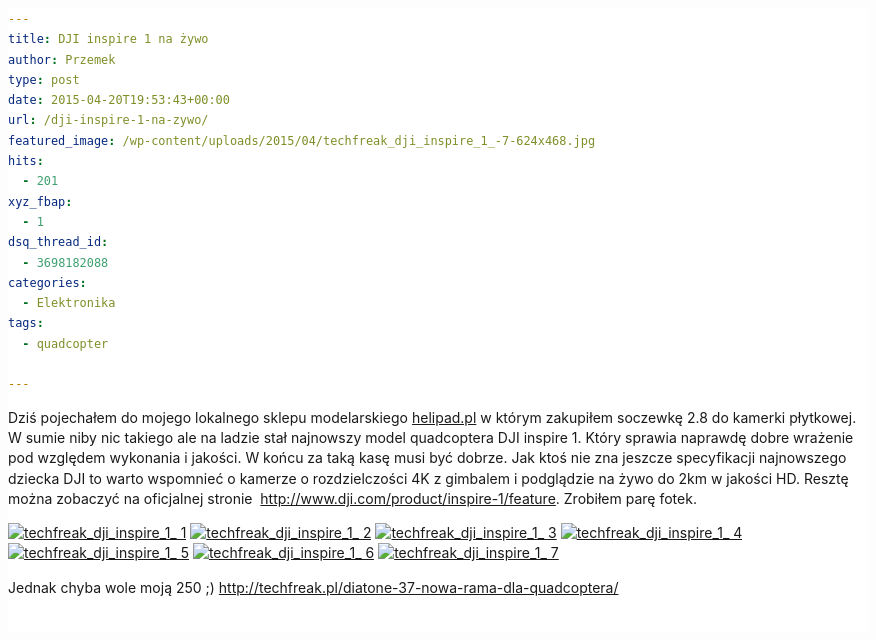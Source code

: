 ```yaml
---
title: DJI inspire 1 na żywo
author: Przemek
type: post
date: 2015-04-20T19:53:43+00:00
url: /dji-inspire-1-na-zywo/
featured_image: /wp-content/uploads/2015/04/techfreak_dji_inspire_1_-7-624x468.jpg
hits:
  - 201
xyz_fbap:
  - 1
dsq_thread_id:
  - 3698182088
categories:
  - Elektronika
tags:
  - quadcopter

---
```

Dziś pojechałem do mojego lokalnego sklepu modelarskiego <a href="http://www.helipad.pl/" target="_blank">helipad.pl</a> w którym zakupiłem soczewkę 2.8 do kamerki płytkowej. W sumie niby nic takiego ale na ladzie stał najnowszy model quadcoptera DJI inspire 1. Który sprawia naprawdę dobre wrażenie pod względem wykonania i jakości. W końcu za taką kasę musi być dobrze. Jak ktoś nie zna jeszcze specyfikacji najnowszego dziecka DJI to warto wspomnieć o kamerze o rozdzielczości 4K z gimbalem i podglądzie na żywo do 2km w jakości HD. Resztę można zobaczyć na oficjalnej stronie  <a href="http://www.dji.com/product/inspire-1/feature" target="_blank">http://www.dji.com/product/inspire-1/feature</a>. Zrobiłem parę fotek.



<a href="http://techfreak.pl/dji-inspire-1-na-zywo/techfreak_dji_inspire_1_-1/" rel="attachment wp-att-9336"><img class="aligncenter size-full wp-image-9336" src="http://techfreak.pl/wp-content/uploads/2015/04/techfreak_dji_inspire_1_-1.jpg" alt="techfreak_dji_inspire_1_ 1" width="1000" height="500" /></a> <a href="http://techfreak.pl/dji-inspire-1-na-zywo/techfreak_dji_inspire_1_-2/" rel="attachment wp-att-9337"><img class="aligncenter size-full wp-image-9337" src="http://techfreak.pl/wp-content/uploads/2015/04/techfreak_dji_inspire_1_-2.jpg" alt="techfreak_dji_inspire_1_ 2" width="1000" height="500" /></a> <a href="http://techfreak.pl/dji-inspire-1-na-zywo/techfreak_dji_inspire_1_-3/" rel="attachment wp-att-9338"><img class="aligncenter size-full wp-image-9338" src="http://techfreak.pl/wp-content/uploads/2015/04/techfreak_dji_inspire_1_-3.jpg" alt="techfreak_dji_inspire_1_ 3" width="1000" height="500" /></a> <a href="http://techfreak.pl/dji-inspire-1-na-zywo/techfreak_dji_inspire_1_-4/" rel="attachment wp-att-9339"><img class="aligncenter size-full wp-image-9339" src="http://techfreak.pl/wp-content/uploads/2015/04/techfreak_dji_inspire_1_-4.jpg" alt="techfreak_dji_inspire_1_ 4" width="1000" height="500" /></a> <a href="http://techfreak.pl/dji-inspire-1-na-zywo/techfreak_dji_inspire_1_-5/" rel="attachment wp-att-9340"><img class="aligncenter size-full wp-image-9340" src="http://techfreak.pl/wp-content/uploads/2015/04/techfreak_dji_inspire_1_-5.jpg" alt="techfreak_dji_inspire_1_ 5" width="1000" height="500" /></a> <a href="http://techfreak.pl/dji-inspire-1-na-zywo/techfreak_dji_inspire_1_-6/" rel="attachment wp-att-9341"><img class="aligncenter size-full wp-image-9341" src="http://techfreak.pl/wp-content/uploads/2015/04/techfreak_dji_inspire_1_-6.jpg" alt="techfreak_dji_inspire_1_ 6" width="1000" height="500" /></a> <a href="http://techfreak.pl/dji-inspire-1-na-zywo/techfreak_dji_inspire_1_-7/" rel="attachment wp-att-9342"><img class="aligncenter size-full wp-image-9342" src="http://techfreak.pl/wp-content/uploads/2015/04/techfreak_dji_inspire_1_-7.jpg" alt="techfreak_dji_inspire_1_ 7" width="1000" height="500" /></a>

Jednak chyba wole moją 250 ;) <a href="http://techfreak.pl/diatone-37-nowa-rama-dla-quadcoptera/" target="_blank">http://techfreak.pl/diatone-37-nowa-rama-dla-quadcoptera/</a>

&nbsp;